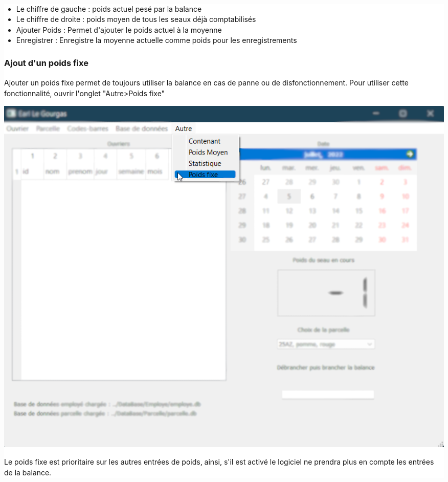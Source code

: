 - Le chiffre de gauche : poids actuel pesé par la balance
- Le chiffre de droite : poids moyen de tous les seaux déjà comptabilisés
- Ajouter Poids : Permet d'ajouter le poids actuel à la moyenne
- Enregistrer : Enregistre la moyenne actuelle comme poids pour les enregistrements

### <a name="Poids_fixe">Ajout d'un poids fixe</a>

Ajouter un poids fixe permet de toujours utiliser la balance en cas de panne ou de disfonctionnement.
Pour utiliser cette fonctionnalité, ouvrir l'onglet "Autre>Poids fixe"

![](source/interface_poids_fixe.png)

Le poids fixe est prioritaire sur les autres entrées de poids, ainsi, s'il est activé le logiciel ne prendra 
plus en compte les entrées de la balance.

